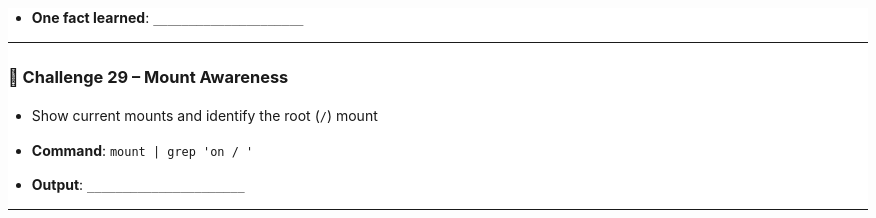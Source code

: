 - **One fact learned**: `_____________________`    

---

### 🧩 Challenge 29 – Mount Awareness

- Show current mounts and identify the root (`/`) mount
- **Command**: `mount | grep 'on / '`

- **Output**: `______________________`

---
